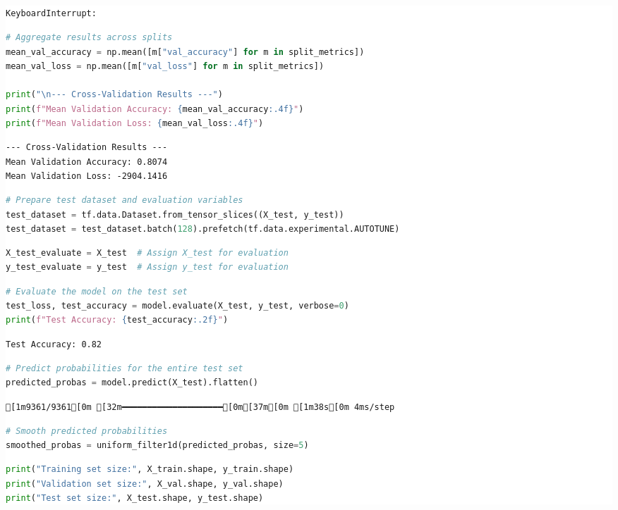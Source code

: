 
    KeyboardInterrupt: 



```python
# Aggregate results across splits
mean_val_accuracy = np.mean([m["val_accuracy"] for m in split_metrics])
mean_val_loss = np.mean([m["val_loss"] for m in split_metrics])

print("\n--- Cross-Validation Results ---")
print(f"Mean Validation Accuracy: {mean_val_accuracy:.4f}")
print(f"Mean Validation Loss: {mean_val_loss:.4f}")
```

    
    --- Cross-Validation Results ---
    Mean Validation Accuracy: 0.8074
    Mean Validation Loss: -2904.1416



```python
# Prepare test dataset and evaluation variables
test_dataset = tf.data.Dataset.from_tensor_slices((X_test, y_test))
test_dataset = test_dataset.batch(128).prefetch(tf.data.experimental.AUTOTUNE)
```


```python
X_test_evaluate = X_test  # Assign X_test for evaluation
y_test_evaluate = y_test  # Assign y_test for evaluation
```


```python
# Evaluate the model on the test set
test_loss, test_accuracy = model.evaluate(X_test, y_test, verbose=0)
print(f"Test Accuracy: {test_accuracy:.2f}")
```

    Test Accuracy: 0.82



```python
# Predict probabilities for the entire test set
predicted_probas = model.predict(X_test).flatten()
```

    [1m9361/9361[0m [32m━━━━━━━━━━━━━━━━━━━━[0m[37m[0m [1m38s[0m 4ms/step



```python
# Smooth predicted probabilities
smoothed_probas = uniform_filter1d(predicted_probas, size=5)
```


```python
print("Training set size:", X_train.shape, y_train.shape)
print("Validation set size:", X_val.shape, y_val.shape)
print("Test set size:", X_test.shape, y_test.shape)
```

